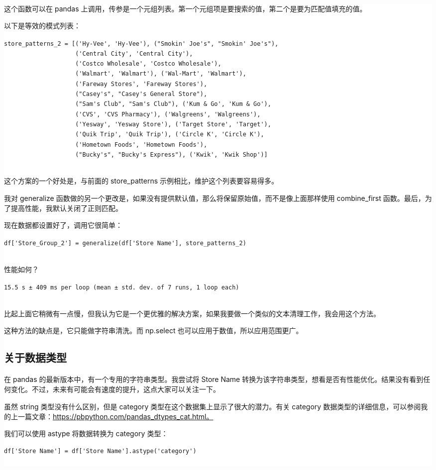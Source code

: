 这个函数可以在 pandas 上调用，传参是一个元组列表。第一个元组项是要搜索的值，第二个是要为匹配值填充的值。

以下是等效的模式列表：

```
store_patterns_2 = [('Hy-Vee', 'Hy-Vee'), ("Smokin' Joe's", "Smokin' Joe's"),
                    ('Central City', 'Central City'),
                    ('Costco Wholesale', 'Costco Wholesale'),
                    ('Walmart', 'Walmart'), ('Wal-Mart', 'Walmart'),
                    ('Fareway Stores', 'Fareway Stores'),
                    ("Casey's", "Casey's General Store"),
                    ("Sam's Club", "Sam's Club"), ('Kum & Go', 'Kum & Go'),
                    ('CVS', 'CVS Pharmacy'), ('Walgreens', 'Walgreens'),
                    ('Yesway', 'Yesway Store'), ('Target Store', 'Target'),
                    ('Quik Trip', 'Quik Trip'), ('Circle K', 'Circle K'),
                    ('Hometown Foods', 'Hometown Foods'),
                    ("Bucky's", "Bucky's Express"), ('Kwik', 'Kwik Shop')]


```

这个方案的一个好处是，与前面的 store_patterns 示例相比，维护这个列表要容易得多。

我对 generalize 函数做的另一个更改是，如果没有提供默认值，那么将保留原始值，而不是像上面那样使用 combine_first 函数。最后，为了提高性能，我默认关闭了正则匹配。

现在数据都设置好了，调用它很简单：

```
df['Store_Group_2'] = generalize(df['Store Name'], store_patterns_2)


```

性能如何？

```
15.5 s ± 409 ms per loop (mean ± std. dev. of 7 runs, 1 loop each)


```

比起上面它稍微有一点慢，但我认为它是一个更优雅的解决方案，如果我要做一个类似的文本清理工作，我会用这个方法。

这种方法的缺点是，它只能做字符串清洗。而 np.select 也可以应用于数值，所以应用范围更广。

关于数据类型
------

在 pandas 的最新版本中，有一个专用的字符串类型。我尝试将 Store Name 转换为该字符串类型，想看是否有性能优化。结果没有看到任何变化。不过，未来有可能会有速度的提升，这点大家可以关注一下。

虽然 string 类型没有什么区别，但是 category 类型在这个数据集上显示了很大的潜力。有关 category 数据类型的详细信息，可以参阅我的上一篇文章：https://pbpython.com/pandas_dtypes_cat.html。

我们可以使用 astype 将数据转换为 category 类型：

```
df['Store Name'] = df['Store Name'].astype('category')


```
